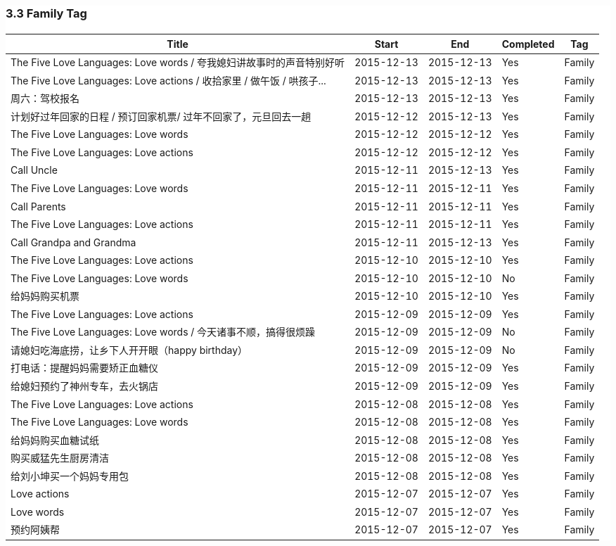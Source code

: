 
### 3.3 Family Tag

| Title                                                                  |  Start       |  End         |  Completed  |  Tag    |
|----------------------------------------------------------------------- | ------------ | ------------ | ----------- | --------|
| The Five Love Languages: Love words / 夸我媳妇讲故事时的声音特别好听   |  2015-12-13  |  2015-12-13  |  Yes        |  Family |
| The Five Love Languages: Love actions / 收拾家里 / 做午饭 / 哄孩子...  |  2015-12-13  |  2015-12-13  |  Yes        |  Family |
| 周六：驾校报名                                                         |  2015-12-13  |  2015-12-13  |  Yes        |  Family |
| 计划好过年回家的日程 / 预订回家机票/ 过年不回家了，元旦回去一趟        |  2015-12-12  |  2015-12-13  |  Yes        |  Family |
| The Five Love Languages: Love words                                    |  2015-12-12  |  2015-12-12  |  Yes        |  Family |
| The Five Love Languages: Love actions                                  |  2015-12-12  |  2015-12-12  |  Yes        |  Family |
| Call Uncle                                                             |  2015-12-11  |  2015-12-13  |  Yes        |  Family |
| The Five Love Languages: Love words                                    |  2015-12-11  |  2015-12-11  |  Yes        |  Family |
| Call Parents                                                           |  2015-12-11  |  2015-12-11  |  Yes        |  Family |
| The Five Love Languages: Love actions                                  |  2015-12-11  |  2015-12-11  |  Yes        |  Family |
| Call Grandpa and Grandma                                               |  2015-12-11  |  2015-12-13  |  Yes        |  Family |
| The Five Love Languages: Love actions                                  |  2015-12-10  |  2015-12-10  |  Yes        |  Family |
| The Five Love Languages: Love words                                    |  2015-12-10  |  2015-12-10  |  No         |  Family |
| 给妈妈购买机票                                                         |  2015-12-10  |  2015-12-10  |  Yes        |  Family |
| The Five Love Languages: Love actions                                  |  2015-12-09  |  2015-12-09  |  Yes        |  Family |
| The Five Love Languages: Love words / 今天诸事不顺，搞得很烦躁         |  2015-12-09  |  2015-12-09  |  No         |  Family |
| 请媳妇吃海底捞，让乡下人开开眼（happy birthday）                       |  2015-12-09  |  2015-12-09  |  No         |  Family |
| 打电话：提醒妈妈需要矫正血糖仪                                         |  2015-12-09  |  2015-12-09  |  Yes        |  Family |
| 给媳妇预约了神州专车，去火锅店                                         |  2015-12-09  |  2015-12-09  |  Yes        |  Family |
| The Five Love Languages: Love actions                                  |  2015-12-08  |  2015-12-08  |  Yes        |  Family |
| The Five Love Languages: Love words                                    |  2015-12-08  |  2015-12-08  |  Yes        |  Family |
| 给妈妈购买血糖试纸                                                     |  2015-12-08  |  2015-12-08  |  Yes        |  Family |
| 购买威猛先生厨房清洁                                                   |  2015-12-08  |  2015-12-08  |  Yes        |  Family |
| 给刘小坤买一个妈妈专用包                                               |  2015-12-08  |  2015-12-08  |  Yes        |  Family |
| Love actions                                                           |  2015-12-07  |  2015-12-07  |  Yes        |  Family |
| Love words                                                             |  2015-12-07  |  2015-12-07  |  Yes        |  Family |
| 预约阿姨帮                                                             |  2015-12-07  |  2015-12-07  |  Yes        |  Family |
